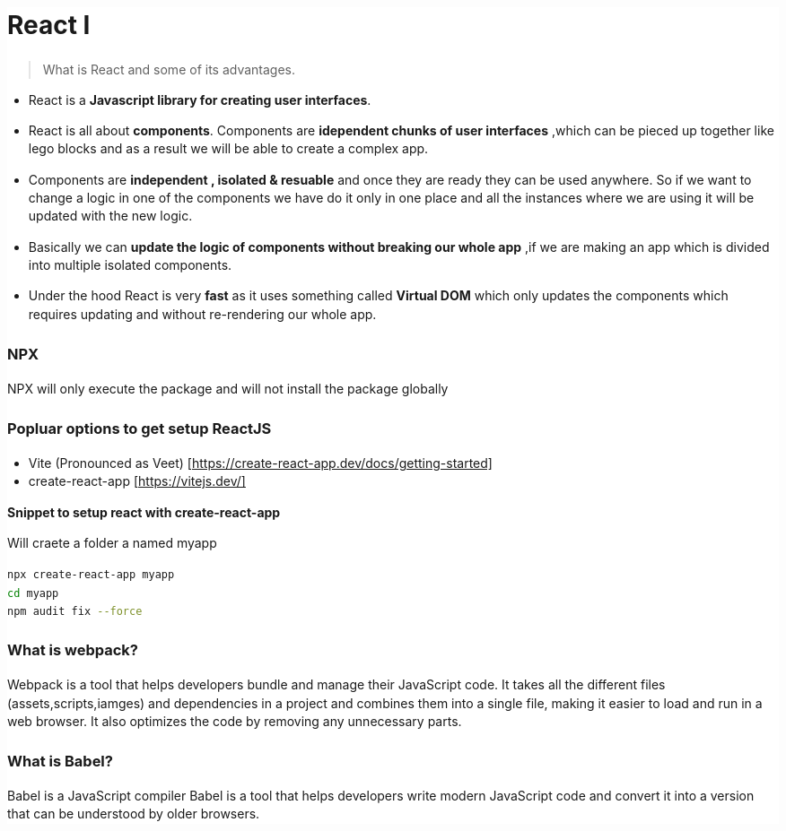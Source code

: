# React I

> What is React and some of its advantages.

-   React is a **Javascript library for creating user interfaces**.

-   React is all about **components**. Components are **idependent chunks
    of user interfaces** ,which can be pieced up together like lego
    blocks and as a result we will be able to create a complex app.

-   Components are **independent , isolated & resuable** and once they are ready they can
    be used anywhere. So if we want to change a logic in one of the components
    we have do it only in one place and all the instances where we are
    using it will be updated with the new logic.

-   Basically we can **update the logic of components without
    breaking our whole app** ,if we are making an app which is divided
    into multiple isolated components.

-   Under the hood React is very **fast** as it uses something called
    **Virtual DOM** which only updates the components which requires
    updating and without re-rendering our whole app.

### NPX

NPX will only execute the package and will not install the package
globally

### Popluar options to get setup ReactJS

-   Vite (Pronounced as Veet) [https://create-react-app.dev/docs/getting-started]
-   create-react-app [https://vitejs.dev/]

<b>Snippet to setup react with create-react-app</b>

Will craete a folder a named myapp

```sh
npx create-react-app myapp
cd myapp
npm audit fix --force
```

### What is webpack?

Webpack is a tool that helps developers bundle and manage their JavaScript code.
It takes all the different files (assets,scripts,iamges) and dependencies in a project and combines them into a single file,
making it easier to load and run in a web browser. It also optimizes the code by removing
any unnecessary parts.

### What is Babel?

Babel is a JavaScript compiler
Babel is a tool that helps developers write modern
JavaScript code and convert it into a version that can
be understood by older browsers.
